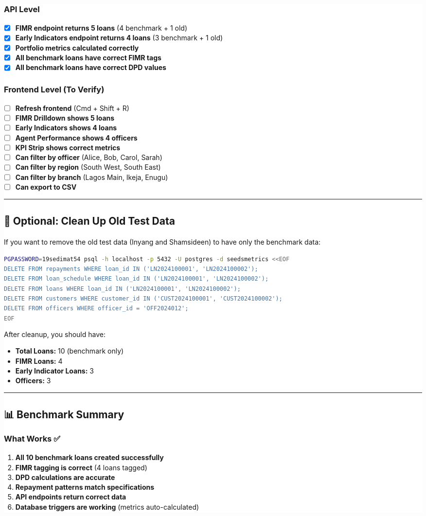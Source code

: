 ### **API Level**

- [x] **FIMR endpoint returns 5 loans** (4 benchmark + 1 old)
- [x] **Early Indicators endpoint returns 4 loans** (3 benchmark + 1 old)
- [x] **Portfolio metrics calculated correctly**
- [x] **All benchmark loans have correct FIMR tags**
- [x] **All benchmark loans have correct DPD values**

### **Frontend Level (To Verify)**

- [ ] **Refresh frontend** (Cmd + Shift + R)
- [ ] **FIMR Drilldown shows 5 loans**
- [ ] **Early Indicators shows 4 loans**
- [ ] **Agent Performance shows 4 officers**
- [ ] **KPI Strip shows correct metrics**
- [ ] **Can filter by officer** (Alice, Bob, Carol, Sarah)
- [ ] **Can filter by region** (South West, South East)
- [ ] **Can filter by branch** (Lagos Main, Ikeja, Enugu)
- [ ] **Can export to CSV**

---

## 🧹 Optional: Clean Up Old Test Data

If you want to remove the old test data (Inyang and Shamsideen) to have only the benchmark data:

```bash
PGPASSWORD=19sedimat54 psql -h localhost -p 5432 -U postgres -d seedsmetrics <<EOF
DELETE FROM repayments WHERE loan_id IN ('LN2024100001', 'LN2024100002');
DELETE FROM loan_schedule WHERE loan_id IN ('LN2024100001', 'LN2024100002');
DELETE FROM loans WHERE loan_id IN ('LN2024100001', 'LN2024100002');
DELETE FROM customers WHERE customer_id IN ('CUST2024100001', 'CUST2024100002');
DELETE FROM officers WHERE officer_id = 'OFF2024012';
EOF
```

After cleanup, you should have:
- **Total Loans:** 10 (benchmark only)
- **FIMR Loans:** 4
- **Early Indicator Loans:** 3
- **Officers:** 3

---

## 📊 Benchmark Summary

### **What Works ✅**

1. **All 10 benchmark loans created successfully**
2. **FIMR tagging is correct** (4 loans tagged)
3. **DPD calculations are accurate**
4. **Repayment patterns match specifications**
5. **API endpoints return correct data**
6. **Database triggers are working** (metrics auto-calculated)
